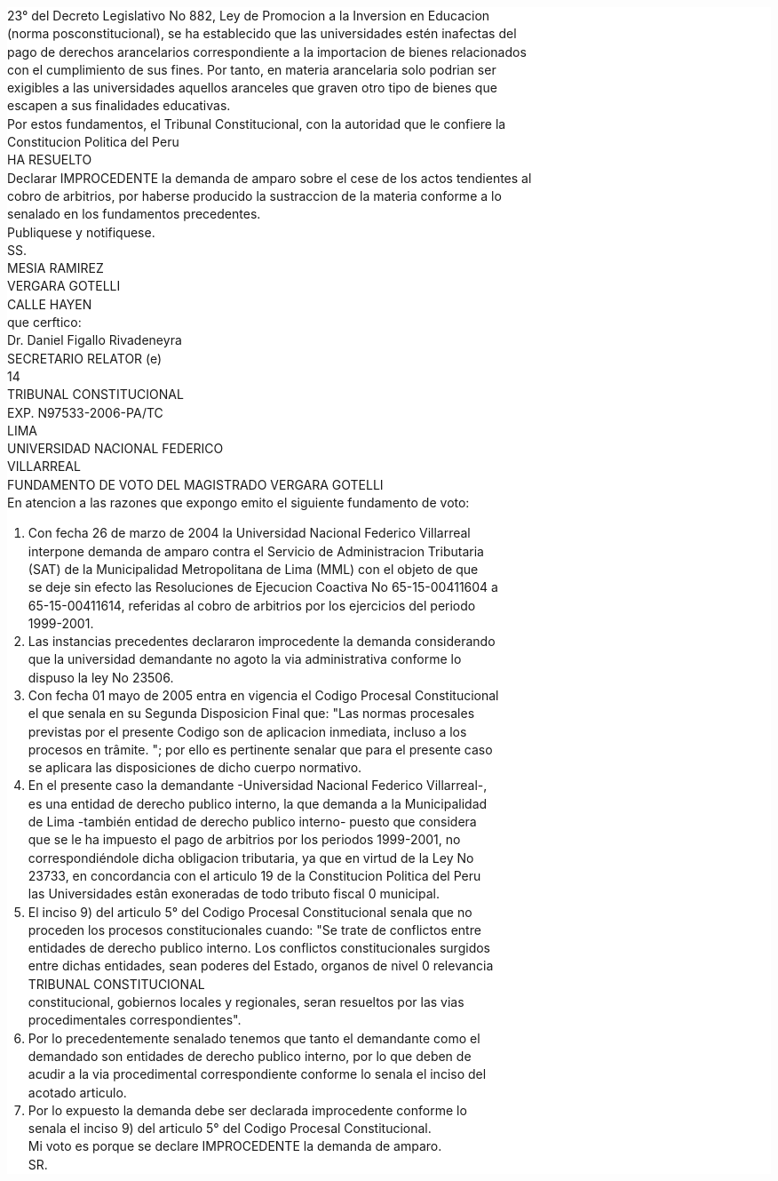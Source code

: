 23° del Decreto Legislativo No 882, Ley de Promocion a la Inversion en Educacion  
(norma posconstitucional), se ha establecido que las universidades estén inafectas del  
pago de derechos arancelarios correspondiente a la importacion de bienes relacionados  
con el cumplimiento de sus fines. Por tanto, en materia arancelaria solo podrian ser  
exigibles a las universidades aquellos aranceles que graven otro tipo de bienes que  
escapen a sus finalidades educativas.  
Por estos fundamentos, el Tribunal Constitucional, con la autoridad que le confiere la  
Constitucion Politica del Peru  
HA RESUELTO  
Declarar IMPROCEDENTE la demanda de amparo sobre el cese de los actos tendientes al  
cobro de arbitrios, por haberse producido la sustraccion de la materia conforme a lo  
senalado en los fundamentos precedentes.  
Publiquese y notifiquese.  
SS.  
MESIA RAMIREZ  
VERGARA GOTELLI  
CALLE HAYEN  
que cerftico:  
Dr. Daniel Figallo Rivadeneyra  
SECRETARIO RELATOR (e)  
14  
TRIBUNAL CONSTITUCIONAL  
EXP. N97533-2006-PA/TC  
LIMA  
UNIVERSIDAD NACIONAL FEDERICO  
VILLARREAL  
FUNDAMENTO DE VOTO DEL MAGISTRADO VERGARA GOTELLI  
En atencion a las razones que expongo emito el siguiente fundamento de voto:  
1. Con fecha 26 de marzo de 2004 la Universidad Nacional Federico Villarreal  
interpone demanda de amparo contra el Servicio de Administracion Tributaria  
(SAT) de la Municipalidad Metropolitana de Lima (MML) con el objeto de que  
se deje sin efecto las Resoluciones de Ejecucion Coactiva No 65-15-00411604 a  
65-15-00411614, referidas al cobro de arbitrios por los ejercicios del periodo  
1999-2001.  
2. Las instancias precedentes declararon improcedente la demanda considerando  
que la universidad demandante no agoto la via administrativa conforme lo  
dispuso la ley No 23506.  
3. Con fecha 01 mayo de 2005 entra en vigencia el Codigo Procesal Constitucional  
el que senala en su Segunda Disposicion Final que: "Las normas procesales  
previstas por el presente Codigo son de aplicacion inmediata, incluso a los  
procesos en trâmite. "; por ello es pertinente senalar que para el presente caso  
se aplicara las disposiciones de dicho cuerpo normativo.  
4. En el presente caso la demandante -Universidad Nacional Federico Villarreal-,  
es una entidad de derecho publico interno, la que demanda a la Municipalidad  
de Lima -también entidad de derecho publico interno- puesto que considera  
que se le ha impuesto el pago de arbitrios por los periodos 1999-2001, no  
correspondiéndole dicha obligacion tributaria, ya que en virtud de la Ley No  
23733, en concordancia con el articulo 19 de la Constitucion Politica del Peru  
las Universidades estân exoneradas de todo tributo fiscal 0 municipal.  
5. El inciso 9) del articulo 5° del Codigo Procesal Constitucional senala que no  
proceden los procesos constitucionales cuando: "Se trate de conflictos entre  
entidades de derecho publico interno. Los conflictos constitucionales surgidos  
entre dichas entidades, sean poderes del Estado, organos de nivel 0 relevancia  
TRIBUNAL CONSTITUCIONAL  
constitucional, gobiernos locales y regionales, seran resueltos por las vias  
procedimentales correspondientes".  
6. Por lo precedentemente senalado tenemos que tanto el demandante como el  
demandado son entidades de derecho publico interno, por lo que deben de  
acudir a la via procedimental correspondiente conforme lo senala el inciso del  
acotado articulo.  
7. Por lo expuesto la demanda debe ser declarada improcedente conforme lo  
senala el inciso 9) del articulo 5° del Codigo Procesal Constitucional.  
Mi voto es porque se declare IMPROCEDENTE la demanda de amparo.  
SR.  